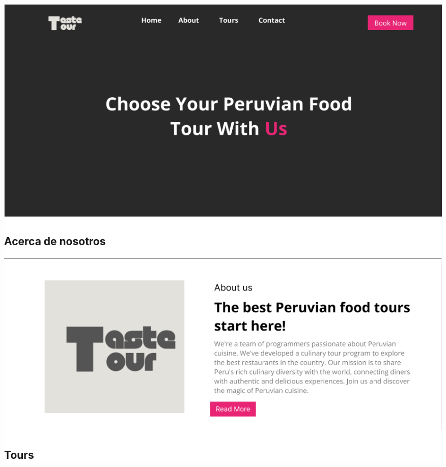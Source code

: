 <td><img src="Images/LandingPageMockUp1.png" alt="Imagen del Inicio" width="1500"></td>

## Acerca de nosotros

<td><img src="Images/LandingPageMockUp2.png" alt="Imagen del About us" width="1500"></td>

## Tours

